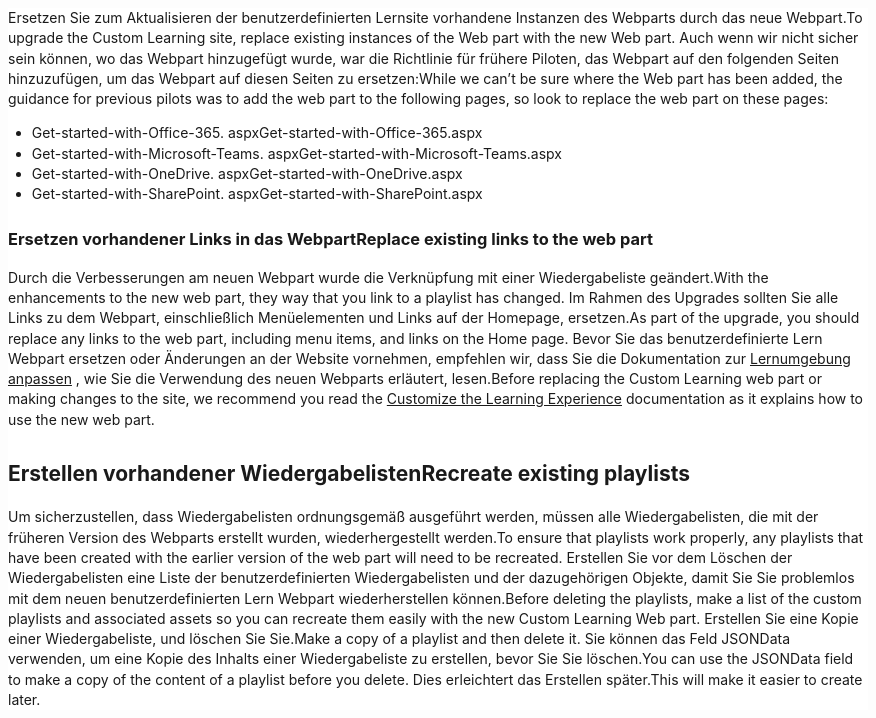 <span data-ttu-id="3d3f9-176">Ersetzen Sie zum Aktualisieren der benutzerdefinierten Lernsite vorhandene Instanzen des Webparts durch das neue Webpart.</span><span class="sxs-lookup"><span data-stu-id="3d3f9-176">To upgrade the Custom Learning site, replace existing instances of the Web part with the new Web part.</span></span> <span data-ttu-id="3d3f9-177">Auch wenn wir nicht sicher sein können, wo das Webpart hinzugefügt wurde, war die Richtlinie für frühere Piloten, das Webpart auf den folgenden Seiten hinzuzufügen, um das Webpart auf diesen Seiten zu ersetzen:</span><span class="sxs-lookup"><span data-stu-id="3d3f9-177">While we can’t be sure where the Web part has been added, the guidance for previous pilots was to add the web part to the following pages, so look to replace the web part on these pages:</span></span>

- <span data-ttu-id="3d3f9-178">Get-started-with-Office-365. aspx</span><span class="sxs-lookup"><span data-stu-id="3d3f9-178">Get-started-with-Office-365.aspx</span></span>
- <span data-ttu-id="3d3f9-179">Get-started-with-Microsoft-Teams. aspx</span><span class="sxs-lookup"><span data-stu-id="3d3f9-179">Get-started-with-Microsoft-Teams.aspx</span></span>
- <span data-ttu-id="3d3f9-180">Get-started-with-OneDrive. aspx</span><span class="sxs-lookup"><span data-stu-id="3d3f9-180">Get-started-with-OneDrive.aspx</span></span>
- <span data-ttu-id="3d3f9-181">Get-started-with-SharePoint. aspx</span><span class="sxs-lookup"><span data-stu-id="3d3f9-181">Get-started-with-SharePoint.aspx</span></span>

### <a name="replace-existing-links-to-the-web-part"></a><span data-ttu-id="3d3f9-182">Ersetzen vorhandener Links in das Webpart</span><span class="sxs-lookup"><span data-stu-id="3d3f9-182">Replace existing links to the web part</span></span>
<span data-ttu-id="3d3f9-183">Durch die Verbesserungen am neuen Webpart wurde die Verknüpfung mit einer Wiedergabeliste geändert.</span><span class="sxs-lookup"><span data-stu-id="3d3f9-183">With the enhancements to the new web part, they way that you link to a playlist has changed.</span></span> <span data-ttu-id="3d3f9-184">Im Rahmen des Upgrades sollten Sie alle Links zu dem Webpart, einschließlich Menüelementen und Links auf der Homepage, ersetzen.</span><span class="sxs-lookup"><span data-stu-id="3d3f9-184">As part of the upgrade, you should replace any links to the web part, including menu items, and links on the Home page.</span></span> <span data-ttu-id="3d3f9-185">Bevor Sie das benutzerdefinierte Lern Webpart ersetzen oder Änderungen an der Website vornehmen, empfehlen wir, dass Sie die Dokumentation zur [Lernumgebung anpassen](custom_overview.md) , wie Sie die Verwendung des neuen Webparts erläutert, lesen.</span><span class="sxs-lookup"><span data-stu-id="3d3f9-185">Before replacing the Custom Learning web part or making changes to the site, we recommend you read the [Customize the Learning Experience](custom_overview.md) documentation as it explains how to use the new web part.</span></span> 

## <a name="recreate-existing-playlists"></a><span data-ttu-id="3d3f9-186">Erstellen vorhandener Wiedergabelisten</span><span class="sxs-lookup"><span data-stu-id="3d3f9-186">Recreate existing playlists</span></span> 
<span data-ttu-id="3d3f9-187">Um sicherzustellen, dass Wiedergabelisten ordnungsgemäß ausgeführt werden, müssen alle Wiedergabelisten, die mit der früheren Version des Webparts erstellt wurden, wiederhergestellt werden.</span><span class="sxs-lookup"><span data-stu-id="3d3f9-187">To ensure that playlists work properly, any playlists that have been created with the earlier version of the web part will need to be recreated.</span></span> <span data-ttu-id="3d3f9-188">Erstellen Sie vor dem Löschen der Wiedergabelisten eine Liste der benutzerdefinierten Wiedergabelisten und der dazugehörigen Objekte, damit Sie Sie problemlos mit dem neuen benutzerdefinierten Lern Webpart wiederherstellen können.</span><span class="sxs-lookup"><span data-stu-id="3d3f9-188">Before deleting the playlists, make a list of the custom playlists and associated assets so you can recreate them easily with the new Custom Learning Web part.</span></span> <span data-ttu-id="3d3f9-189">Erstellen Sie eine Kopie einer Wiedergabeliste, und löschen Sie Sie.</span><span class="sxs-lookup"><span data-stu-id="3d3f9-189">Make a copy of a playlist and then delete it.</span></span> <span data-ttu-id="3d3f9-190">Sie können das Feld JSONData verwenden, um eine Kopie des Inhalts einer Wiedergabeliste zu erstellen, bevor Sie Sie löschen.</span><span class="sxs-lookup"><span data-stu-id="3d3f9-190">You can use the JSONData field to make a copy of the content of a playlist before you delete.</span></span> <span data-ttu-id="3d3f9-191">Dies erleichtert das Erstellen später.</span><span class="sxs-lookup"><span data-stu-id="3d3f9-191">This will make it easier to create later.</span></span>
